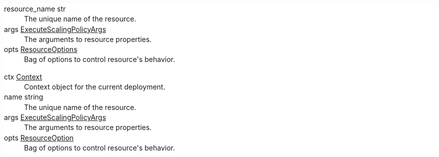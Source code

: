 </pulumi-choosable>
</div>

<div>
<pulumi-choosable type="language" values="python">

<dl class="resources-properties"><dt
        class="property-required" title="Required">
        <span>resource_name</span>
        <span class="property-indicator"></span>
        <span class="property-type">str</span>
    </dt>
    <dd>The unique name of the resource.</dd><dt
        class="property-required" title="Required">
        <span>args</span>
        <span class="property-indicator"></span>
        <span class="property-type"><a href="#inputs">ExecuteScalingPolicyArgs</a></span>
    </dt>
    <dd>The arguments to resource properties.</dd><dt
        class="property-optional" title="Optional">
        <span>opts</span>
        <span class="property-indicator"></span>
        <span class="property-type"><a href="/docs/reference/pkg/python/pulumi/#pulumi.ResourceOptions">ResourceOptions</a></span>
    </dt>
    <dd>Bag of options to control resource&#39;s behavior.</dd></dl>

</pulumi-choosable>
</div>

<div>
<pulumi-choosable type="language" values="go">

<dl class="resources-properties"><dt
        class="property-optional" title="Optional">
        <span>ctx</span>
        <span class="property-indicator"></span>
        <span class="property-type"><a href="https://pkg.go.dev/github.com/pulumi/pulumi/sdk/v3/go/pulumi?tab=doc#Context">Context</a></span>
    </dt>
    <dd>Context object for the current deployment.</dd><dt
        class="property-required" title="Required">
        <span>name</span>
        <span class="property-indicator"></span>
        <span class="property-type">string</span>
    </dt>
    <dd>The unique name of the resource.</dd><dt
        class="property-required" title="Required">
        <span>args</span>
        <span class="property-indicator"></span>
        <span class="property-type"><a href="#inputs">ExecuteScalingPolicyArgs</a></span>
    </dt>
    <dd>The arguments to resource properties.</dd><dt
        class="property-optional" title="Optional">
        <span>opts</span>
        <span class="property-indicator"></span>
        <span class="property-type"><a href="https://pkg.go.dev/github.com/pulumi/pulumi/sdk/v3/go/pulumi?tab=doc#ResourceOption">ResourceOption</a></span>
    </dt>
    <dd>Bag of options to control resource&#39;s behavior.</dd></dl>
